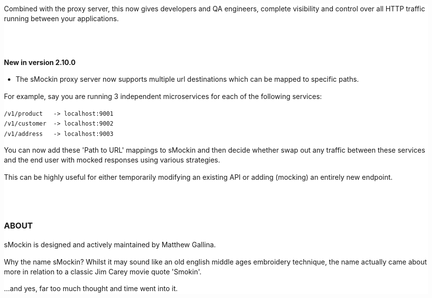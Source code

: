 Combined with the proxy server, this now gives developers and QA engineers, complete visibility and control over all HTTP traffic running between your applications.

<br />
<br />


**New in version 2.10.0**

- The sMockin proxy server now supports multiple url destinations which can be mapped to specific paths.

For example, say you are running 3 independent microservices for each of the following services:

```
/v1/product   -> localhost:9001
/v1/customer  -> localhost:9002
/v1/address   -> localhost:9003
```

You can now add these 'Path to URL' mappings to sMockin and then decide whether swap out any traffic between these services and the end user with mocked responses using various strategies.

This can be highly useful for either temporarily modifying an existing API or adding (mocking) an entirely new endpoint.

<br />
<br />



### ABOUT

sMockin is designed and actively maintained by Matthew Gallina.

Why the name sMockin? Whilst it may sound like an old english middle ages embroidery technique, the name actually came about more in relation to a classic Jim Carey movie quote 'Smokin'.

...and yes, far too much thought and time went into it.
